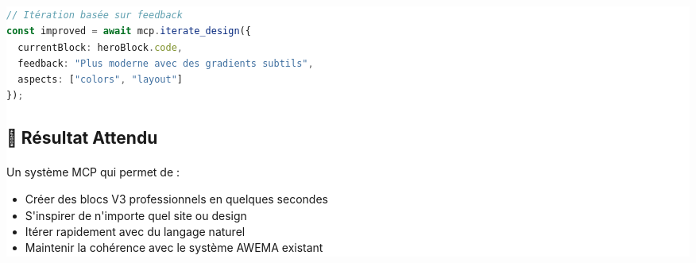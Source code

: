 ```typescript
// Itération basée sur feedback
const improved = await mcp.iterate_design({
  currentBlock: heroBlock.code,
  feedback: "Plus moderne avec des gradients subtils",
  aspects: ["colors", "layout"]
});
```

## 🎯 Résultat Attendu

Un système MCP qui permet de :
- Créer des blocs V3 professionnels en quelques secondes
- S'inspirer de n'importe quel site ou design
- Itérer rapidement avec du langage naturel
- Maintenir la cohérence avec le système AWEMA existant